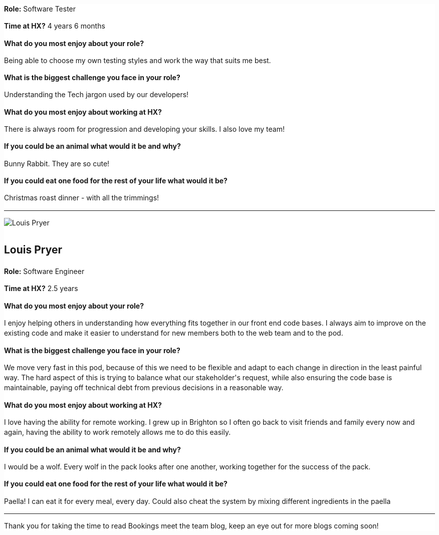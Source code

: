 **Role:** Software Tester

**Time at HX?** 4 years 6 months

**What do you most enjoy about your role?**

Being able to choose my own testing styles and work the way that suits me best.

**What is the biggest challenge you face in your role?**

Understanding the Tech jargon used by our developers!

**What do you most enjoy about working at HX?**

There is always room for progression and developing your skills. I also love my team!

**If you could be an animal what would it be and why?**

Bunny Rabbit. They are so cute!

**If you could eat one food for the rest of your life what would it be?**

Christmas roast dinner - with all the trimmings!

<hr>

![Louis Pryer](/assets/img/profiles/louis_pryer.jpg)

## Louis Pryer

**Role:** Software Engineer

**Time at HX?** 2.5 years

**What do you most enjoy about your role?**

I enjoy helping others in understanding how everything fits together in our front end code bases. I always aim to improve on the existing code and make it easier to understand for new members both to the web team and to the pod.

**What is the biggest challenge you face in your role?**

We move very fast in this pod, because of this we need to be flexible and adapt to each change in direction in the least painful way. The hard aspect of this is trying to balance what our stakeholder's request, while also ensuring the code base is maintainable, paying off technical debt from previous decisions in a reasonable way.  

**What do you most enjoy about working at HX?**

I love having the ability for remote working. I grew up in Brighton so I often go back to visit friends and family every now and again, having the ability to work remotely allows me to do this easily.

**If you could be an animal what would it be and why?**

I would be a wolf. Every wolf in the pack looks after one another, working together for the success of the pack.

**If you could eat one food for the rest of your life what would it be?**

Paella! I can eat it for every meal, every day. Could also cheat the system by mixing different ingredients in the paella

<hr>

Thank you for taking the time to read Bookings meet the team blog, keep an eye out for more blogs coming soon!
